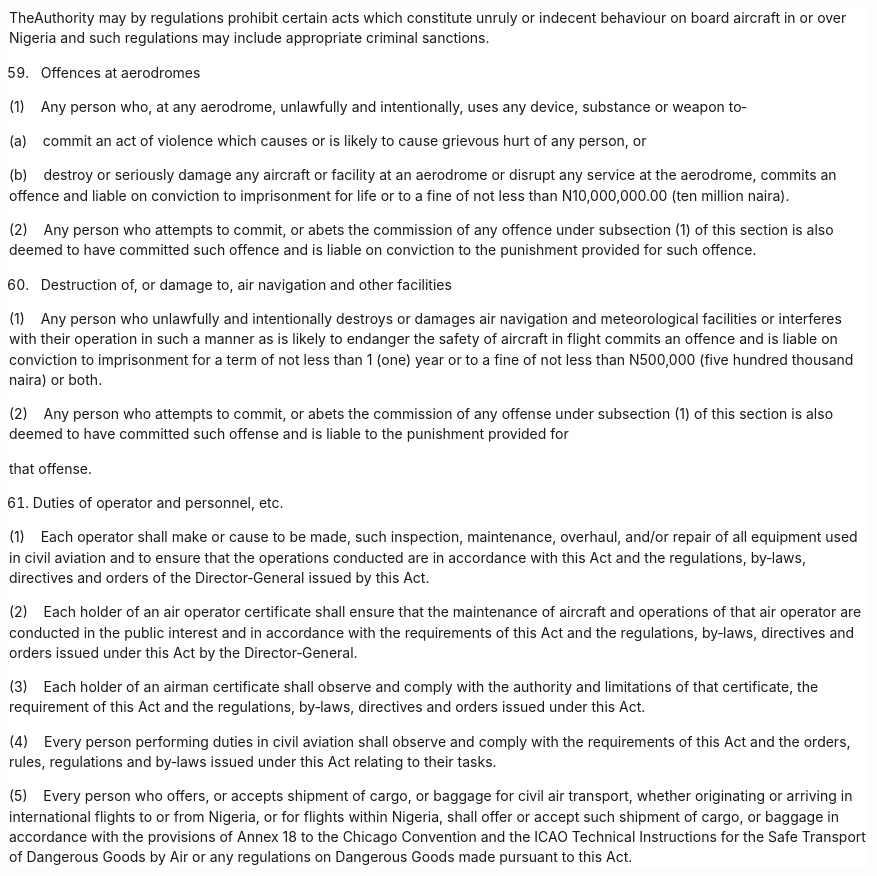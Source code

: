 TheAuthority may by regulations prohibit certain acts which constitute unruly or indecent behaviour on board aircraft in or over Nigeria and such regulations may include appropriate criminal sanctions.

59.   Offences at aerodromes

(1)    Any person who, at any aerodrome, unlawfully and intentionally, uses any device, substance or weapon to‐

(a)    commit an act of violence which causes or is likely to cause grievous hurt of any person, or

(b)    destroy or seriously damage any aircraft or facility at an aerodrome or disrupt any service at the aerodrome, commits an offence and liable on conviction to imprisonment for life or to a fine of not less than N10,000,000.00 (ten million naira).

(2)    Any person who attempts to commit, or abets the commission of any offence under subsection (1) of this section is also deemed to have committed such offence and is liable on conviction to the punishment provided for such offence.

60.   Destruction of, or damage to, air navigation and other facilities

(1)    Any person who unlawfully and intentionally destroys or damages air navigation and meteorological facilities or interferes with their operation in such a manner as is likely to endanger the safety of aircraft in flight commits an offence and is liable on conviction to imprisonment for a term of not less than 1 (one) year or to a fine of not less than N500,000 (five hundred thousand naira) or both.

(2)    Any person who attempts to commit, or abets the commission of any offense under subsection (1) of this section is also deemed to have committed such offense and is liable to the punishment provided for

that offense.

61. Duties of operator and personnel, etc.

(1)    Each operator shall make or cause to be made, such inspection, maintenance, overhaul, and/or repair of all equipment used in civil aviation and to ensure that the operations conducted are in accordance with this Act and the regulations, by‐laws, directives and orders of the Director‐General issued by this Act.

(2)    Each holder of an air operator certificate shall ensure that the maintenance of aircraft and operations of that air operator are conducted in the public interest and in accordance with the requirements of this Act and the regulations, by‐laws, directives and orders issued under this Act by the Director‐General.

(3)    Each holder of an airman certificate shall observe and comply with the authority and limitations of that certificate, the requirement of this Act and the regulations, by‐laws, directives and orders issued under this Act.

(4)    Every person performing duties in civil aviation shall observe and comply with the requirements of this Act and the orders, rules, regulations and by‐laws issued under this Act relating to their tasks.

(5)    Every person who offers, or accepts shipment of cargo, or baggage for civil air transport, whether originating or arriving in international flights to or from Nigeria, or for flights within Nigeria, shall offer or accept such shipment of cargo, or baggage in accordance with the provisions of Annex 18 to the Chicago Convention and the ICAO Technical Instructions for the Safe Transport of Dangerous Goods by Air or any regulations on Dangerous Goods made pursuant to this Act.
